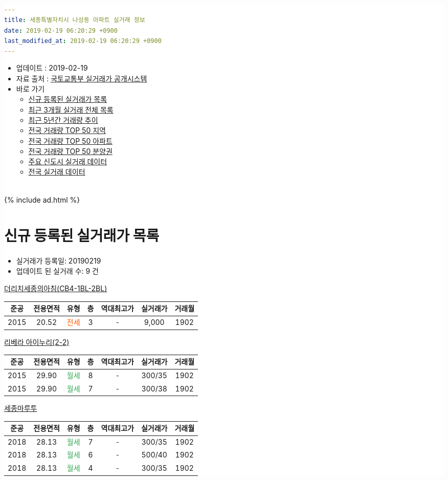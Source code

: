 ```yaml
---
title: 세종특별자치시 나성동 아파트 실거래 정보
date: 2019-02-19 06:20:29 +0900
last_modified_at: 2019-02-19 06:20:29 +0900
---
```


* 업데이트 : 2019-02-19
* 자료 출처 : [국토교통부 실거래가 공개시스템](http://rt.molit.go.kr)
* 바로 가기
    * [신규 등록된 실거래가 목록](#신규-등록된-실거래가-목록)
    * [최근 3개월 실거래 전체 목록](#최근-3개월-실거래-전체-목록)
    * [최근 5년간 거래량 추이](#최근-5년간-거래량-추이)
    * [전국 거래량 TOP 50 지역](https://inasie.github.io/apt-trade-info/최근-3개월-전국에서-가장-거래가-많이-발생한-지역)
    * [전국 거래량 TOP 50 아파트](https://inasie.github.io/apt-trade-info/최근-3개월-전국에서-가장-거래가-많이-발생한-아파트)
    * [전국 거래량 TOP 50 분양권](https://inasie.github.io/apt-trade-info/최근-3개월-전국에서-가장-거래가-많이-발생한-분양권)
    * [주요 신도시 실거래 데이터](https://inasie.github.io/apt-trade-info/주요-신도시)
    * [전국 실거래 데이터](https://inasie.github.io/apt-trade-info/전국)
<br>
{% include ad.html %}
<br>

# 신규 등록된 실거래가 목록
* 실거래가 등록일: 20190219
* 업데이트 된 실거래 수: 9 건


[더리치세종의아침(CB4-1BL-2BL)](https://search.naver.com/search.naver?query=%EC%84%B8%EC%A2%85%ED%8A%B9%EB%B3%84%EC%9E%90%EC%B9%98%EC%8B%9C+%EB%82%98%EC%84%B1%EB%8F%99+%EB%8D%94%EB%A6%AC%EC%B9%98%EC%84%B8%EC%A2%85%EC%9D%98%EC%95%84%EC%B9%A8%28CB4-1BL-2BL%29)

|준공|전용면적|유형|층|역대최고가|실거래가|거래월|
|:---:|:---:|:---:|:---:|:---:|:---:|:---:|
|2015|20.52|<span style="color:#ff5a00">전세</span>|3|<span style="color:#444444">-</span>|9,000|1902|

[리베라 아이누리(2-2)](https://search.naver.com/search.naver?query=%EC%84%B8%EC%A2%85%ED%8A%B9%EB%B3%84%EC%9E%90%EC%B9%98%EC%8B%9C+%EB%82%98%EC%84%B1%EB%8F%99+%EB%A6%AC%EB%B2%A0%EB%9D%BC+%EC%95%84%EC%9D%B4%EB%88%84%EB%A6%AC%282-2%29)

|준공|전용면적|유형|층|역대최고가|실거래가|거래월|
|:---:|:---:|:---:|:---:|:---:|:---:|:---:|
|2015|29.90|<span style="color:#34a853">월세</span>|8|<span style="color:#444444">-</span>|300/35|1902|
|2015|29.90|<span style="color:#34a853">월세</span>|7|<span style="color:#444444">-</span>|300/38|1902|

[세종마루투](https://search.naver.com/search.naver?query=%EC%84%B8%EC%A2%85%ED%8A%B9%EB%B3%84%EC%9E%90%EC%B9%98%EC%8B%9C+%EB%82%98%EC%84%B1%EB%8F%99+%EC%84%B8%EC%A2%85%EB%A7%88%EB%A3%A8%ED%88%AC)

|준공|전용면적|유형|층|역대최고가|실거래가|거래월|
|:---:|:---:|:---:|:---:|:---:|:---:|:---:|
|2018|28.13|<span style="color:#34a853">월세</span>|7|<span style="color:#444444">-</span>|300/35|1902|
|2018|28.13|<span style="color:#34a853">월세</span>|6|<span style="color:#444444">-</span>|500/40|1902|
|2018|28.13|<span style="color:#34a853">월세</span>|4|<span style="color:#444444">-</span>|300/35|1902|
